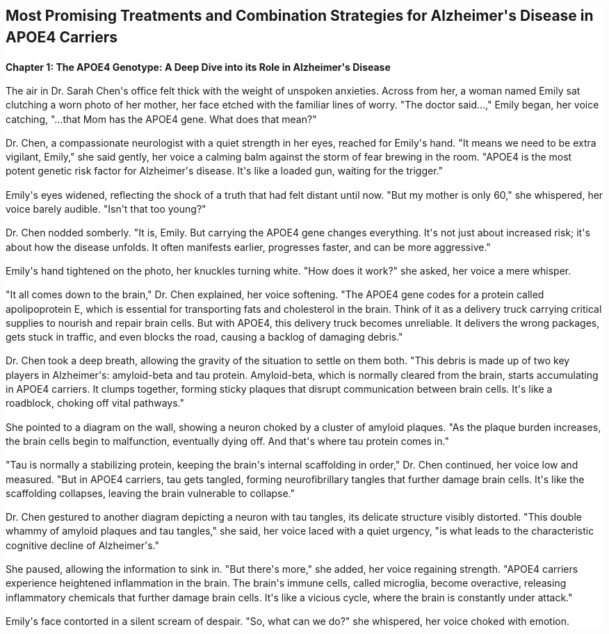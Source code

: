 ## Most Promising Treatments and Combination Strategies for Alzheimer's Disease in APOE4 Carriers 

**Chapter 1: The APOE4 Genotype: A Deep Dive into its Role in Alzheimer's Disease**

The air in Dr. Sarah Chen's office felt thick with the weight of unspoken anxieties. Across from her, a woman named Emily sat clutching a worn photo of her mother, her face etched with the familiar lines of worry. "The doctor said…," Emily began, her voice catching, "…that Mom has the APOE4 gene. What does that mean?"

Dr. Chen, a compassionate neurologist with a quiet strength in her eyes, reached for Emily's hand.  "It means we need to be extra vigilant, Emily," she said gently, her voice a calming balm against the storm of fear brewing in the room. "APOE4 is the most potent genetic risk factor for Alzheimer's disease. It's like a loaded gun, waiting for the trigger."

Emily's eyes widened, reflecting the shock of a truth that had felt distant until now.  "But my mother is only 60," she whispered, her voice barely audible. "Isn't that too young?"

Dr. Chen nodded somberly.  "It is, Emily. But carrying the APOE4 gene changes everything.  It's not just about increased risk; it's about how the disease unfolds. It often manifests earlier, progresses faster, and can be more aggressive."

Emily's hand tightened on the photo, her knuckles turning white. "How does it work?" she asked, her voice a mere whisper. 

"It all comes down to the brain," Dr. Chen explained, her voice softening. "The APOE4 gene codes for a protein called apolipoprotein E, which is essential for transporting fats and cholesterol in the brain.  Think of it as a delivery truck carrying critical supplies to nourish and repair brain cells.  But with APOE4, this delivery truck becomes unreliable. It delivers the wrong packages, gets stuck in traffic, and even blocks the road, causing a backlog of damaging debris." 

Dr. Chen took a deep breath, allowing the gravity of the situation to settle on them both. "This debris is made up of two key players in Alzheimer's: amyloid-beta and tau protein. Amyloid-beta, which is normally cleared from the brain, starts accumulating in APOE4 carriers.  It clumps together, forming sticky plaques that disrupt communication between brain cells.  It's like a roadblock, choking off vital pathways."

She pointed to a diagram on the wall, showing a neuron choked by a cluster of amyloid plaques.  "As the plaque burden increases, the brain cells begin to malfunction, eventually dying off.  And that's where tau protein comes in."

"Tau is normally a stabilizing protein, keeping the brain's internal scaffolding in order," Dr. Chen continued, her voice low and measured. "But in APOE4 carriers, tau gets tangled, forming neurofibrillary tangles that further damage brain cells.  It's like the scaffolding collapses, leaving the brain vulnerable to collapse."

Dr. Chen gestured to another diagram depicting a neuron with tau tangles, its delicate structure visibly distorted.  "This double whammy of amyloid plaques and tau tangles," she said, her voice laced with a quiet urgency, "is what leads to the characteristic cognitive decline of Alzheimer's."

She paused, allowing the information to sink in. "But there's more," she added, her voice regaining strength. "APOE4 carriers experience heightened inflammation in the brain. The brain's immune cells, called microglia, become overactive, releasing inflammatory chemicals that further damage brain cells. It's like a vicious cycle, where the brain is constantly under attack."

Emily's face contorted in a silent scream of despair.  "So, what can we do?" she whispered, her voice choked with emotion.
